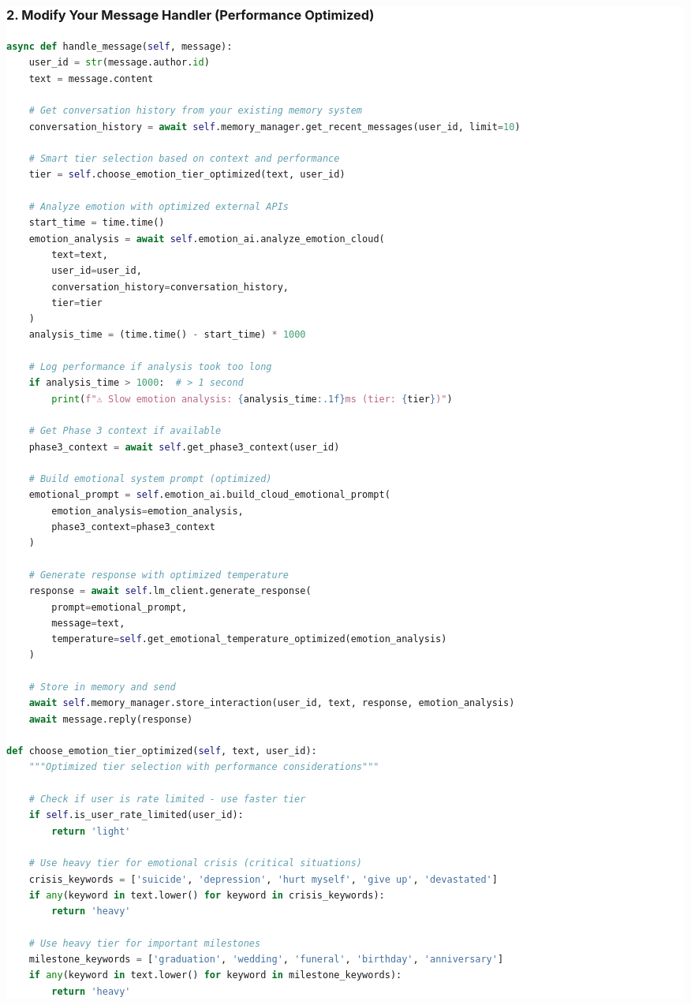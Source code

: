 ### 2. Modify Your Message Handler (Performance Optimized)

```python
async def handle_message(self, message):
    user_id = str(message.author.id)
    text = message.content
    
    # Get conversation history from your existing memory system
    conversation_history = await self.memory_manager.get_recent_messages(user_id, limit=10)
    
    # Smart tier selection based on context and performance
    tier = self.choose_emotion_tier_optimized(text, user_id)
    
    # Analyze emotion with optimized external APIs
    start_time = time.time()
    emotion_analysis = await self.emotion_ai.analyze_emotion_cloud(
        text=text,
        user_id=user_id,
        conversation_history=conversation_history,
        tier=tier
    )
    analysis_time = (time.time() - start_time) * 1000
    
    # Log performance if analysis took too long
    if analysis_time > 1000:  # > 1 second
        print(f"⚠️ Slow emotion analysis: {analysis_time:.1f}ms (tier: {tier})")
    
    # Get Phase 3 context if available
    phase3_context = await self.get_phase3_context(user_id)
    
    # Build emotional system prompt (optimized)
    emotional_prompt = self.emotion_ai.build_cloud_emotional_prompt(
        emotion_analysis=emotion_analysis,
        phase3_context=phase3_context
    )
    
    # Generate response with optimized temperature
    response = await self.lm_client.generate_response(
        prompt=emotional_prompt,
        message=text,
        temperature=self.get_emotional_temperature_optimized(emotion_analysis)
    )
    
    # Store in memory and send
    await self.memory_manager.store_interaction(user_id, text, response, emotion_analysis)
    await message.reply(response)

def choose_emotion_tier_optimized(self, text, user_id):
    """Optimized tier selection with performance considerations"""
    
    # Check if user is rate limited - use faster tier
    if self.is_user_rate_limited(user_id):
        return 'light'
    
    # Use heavy tier for emotional crisis (critical situations)
    crisis_keywords = ['suicide', 'depression', 'hurt myself', 'give up', 'devastated']
    if any(keyword in text.lower() for keyword in crisis_keywords):
        return 'heavy'
    
    # Use heavy tier for important milestones
    milestone_keywords = ['graduation', 'wedding', 'funeral', 'birthday', 'anniversary']
    if any(keyword in text.lower() for keyword in milestone_keywords):
        return 'heavy'
```